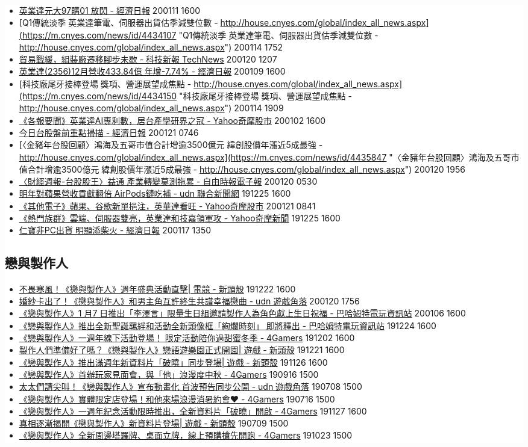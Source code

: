 - [英業達元大97購01 放閃 - 經濟日報](https://money.udn.com/money/story/5739/4282237 "英業達元大97購01 放閃 - 經濟日報") 200111 1600
- [Q1傳統淡季 英業達筆電、伺服器出貨估季減雙位數 - http://house.cnyes.com/global/index_all_news.aspx](https://m.cnyes.com/news/id/4434107 "Q1傳統淡季 英業達筆電、伺服器出貨估季減雙位數 - http://house.cnyes.com/global/index_all_news.aspx") 200114 1752
- [貿易戰緩，組裝廠遷移腳步未歇 - 科技新報 TechNews](https://technews.tw/2020/01/20/taiwan-assembly-plants-never-stop/ "貿易戰緩，組裝廠遷移腳步未歇 - 科技新報 TechNews") 200120 1207
- [英業達(2356)12月營收433.84億 年增-7.74% - 經濟日報](https://money.udn.com/money/story/12509/4277767 "英業達(2356)12月營收433.84億 年增-7.74% - 經濟日報") 200109 1600
- [科技廠尾牙接棒登場 獎項、營運展望成焦點 - http://house.cnyes.com/global/index_all_news.aspx](https://m.cnyes.com/news/id/4434150 "科技廠尾牙接棒登場 獎項、營運展望成焦點 - http://house.cnyes.com/global/index_all_news.aspx") 200114 1909
- [《各報要聞》英業達AI專利數，居台產學研界之冠 - Yahoo奇摩股市](https://tw.stock.yahoo.com/news/%E5%90%84%E5%A0%B1%E8%A6%81%E8%81%9E-%E8%8B%B1%E6%A5%AD%E9%81%94ai%E5%B0%88%E5%88%A9%E6%95%B8-%E5%B1%85%E5%8F%B0%E7%94%A2%E5%AD%B8%E7%A0%94%E7%95%8C%E4%B9%8B%E5%86%A0-234229999.html "《各報要聞》英業達AI專利數，居台產學研界之冠 - Yahoo奇摩股市") 200102 1600
- [今日台股盤前重點掃描 - 經濟日報](https://money.udn.com/money/story/5607/4299726 "今日台股盤前重點掃描 - 經濟日報") 200121 0746
- [〈金豬年台股回顧〉鴻海及五哥市值合計增逾3500億元 緯創股價年漲近5成最強 - http://house.cnyes.com/global/index_all_news.aspx](https://m.cnyes.com/news/id/4435847 "〈金豬年台股回顧〉鴻海及五哥市值合計增逾3500億元 緯創股價年漲近5成最強 - http://house.cnyes.com/global/index_all_news.aspx") 200120 1956
- [〈財經週報-台股股王〉益通 產業轉變莫測拖累 - 自由時報電子報](https://ec.ltn.com.tw/article/paper/1347289 "〈財經週報-台股股王〉益通 產業轉變莫測拖累 - 自由時報電子報") 200120 0530
- [明年對蘋果營收貢獻翻倍 AirPods鏈吃補 - udn 聯合新聞網](https://money.udn.com/money/story/5612/4247958 "明年對蘋果營收貢獻翻倍 AirPods鏈吃補 - udn 聯合新聞網") 191225 1600
- [《其他電子》蘋果、谷歌新單挹注，英華達看旺 - Yahoo奇摩股市](https://tw.stock.yahoo.com/news/%E5%85%B6%E4%BB%96%E9%9B%BB%E5%AD%90-%E8%98%8B%E6%9E%9C-%E8%B0%B7%E6%AD%8C%E6%96%B0%E5%96%AE%E6%8C%B9%E6%B3%A8-%E8%8B%B1%E8%8F%AF%E9%81%94%E7%9C%8B%E6%97%BA-004110337.html "《其他電子》蘋果、谷歌新單挹注，英華達看旺 - Yahoo奇摩股市") 200121 0841
- [《熱門族群》雲端、伺服器雙亮，英業達和技嘉領軍攻 - Yahoo奇摩新聞](https://tw.money.yahoo.com/%E7%86%B1%E9%96%80%E6%97%8F%E7%BE%A4-%E9%9B%B2%E7%AB%AF-%E4%BC%BA%E6%9C%8D%E5%99%A8%E9%9B%99%E4%BA%AE-%E8%8B%B1%E6%A5%AD%E9%81%94%E5%92%8C%E6%8A%80%E5%98%89%E9%A0%98%E8%BB%8D%E6%94%BB-031559640.html "《熱門族群》雲端、伺服器雙亮，英業達和技嘉領軍攻 - Yahoo奇摩新聞") 191225 1600
- [仁寶非PC出貨 明顯添柴火 - 經濟日報](https://money.udn.com/money/story/12926/4293500 "仁寶非PC出貨 明顯添柴火 - 經濟日報") 200117 1350

## 戀與製作人


- [不畏寒風！《戀與製作人》週年盛典活動直擊| 電競 - 新頭殼](https://newtalk.tw/news/view/2019-12-22/344135 "不畏寒風！《戀與製作人》週年盛典活動直擊| 電競 - 新頭殼") 191222 1600
- [婚紗卡出了！《戀與製作人》和男主角互許終生共譜幸福戀曲 - udn 遊戲角落](https://game.udn.com/game/story/10453/4298812 "婚紗卡出了！《戀與製作人》和男主角互許終生共譜幸福戀曲 - udn 遊戲角落") 200120 1756
- [《戀與製作人》1 月7 日推出「李澤言」限量生日組邀請製作人為角色獻上生日祝福 - 巴哈姆特電玩資訊站](https://gnn.gamer.com.tw/detail.php?sn=191003 "《戀與製作人》1 月7 日推出「李澤言」限量生日組邀請製作人為角色獻上生日祝福 - 巴哈姆特電玩資訊站") 200106 1600
- [《戀與製作人》推出全新聖誕羈絆和活動全新頭像框「絢爛時刻」 即將釋出 - 巴哈姆特電玩資訊站](https://gnn.gamer.com.tw/detail.php?sn=190551 "《戀與製作人》推出全新聖誕羈絆和活動全新頭像框「絢爛時刻」 即將釋出 - 巴哈姆特電玩資訊站") 191224 1600
- [《戀與製作人》一週年線下活動登場！ 限定活動陪你過甜蜜冬季 - 4Gamers](https://www.4gamers.com.tw/news/detail/41313/love-and-producer-december-offline-event "《戀與製作人》一週年線下活動登場！ 限定活動陪你過甜蜜冬季 - 4Gamers") 191202 1600
- [製作人們準備好了嗎？《戀與製作人》戀語遊樂園正式開園| 遊戲 - 新頭殼](https://newtalk.tw/news/view/2019-12-21/343649 "製作人們準備好了嗎？《戀與製作人》戀語遊樂園正式開園| 遊戲 - 新頭殼") 191221 1600
- [《戀與製作人》推出滿週年新資料片「破曉」同步登場| 遊戲 - 新頭殼](https://newtalk.tw/news/view/2019-11-26/331855 "《戀與製作人》推出滿週年新資料片「破曉」同步登場| 遊戲 - 新頭殼") 191126 1600
- [《戀與製作人》首辦玩家見面會，與「他」浪漫度中秋 - 4Gamers](https://www.4gamers.com.tw/news/detail/40375/love-and-producer-first-fanmeeting-in-taiwan "《戀與製作人》首辦玩家見面會，與「他」浪漫度中秋 - 4Gamers") 190916 1500
- [太太們請尖叫！《戀與製作人》宣布動畫化 首波預告同步公開 - udn 遊戲角落](https://game.udn.com/game/story/10453/3916919 "太太們請尖叫！《戀與製作人》宣布動畫化 首波預告同步公開 - udn 遊戲角落") 190708 1500
- [《戀與製作人》實體限定店登場！和他來場浪漫消暑約會❤️ - 4Gamers](https://www.4gamers.com.tw/news/detail/39647/love-and-producer-pop-up-store-in-taipei "《戀與製作人》實體限定店登場！和他來場浪漫消暑約會❤️ - 4Gamers") 190716 1500
- [《戀與製作人》一週年紀念活動限時推出，全新資料片「破曉」開啟 - 4Gamers](https://www.4gamers.com.tw/news/detail/41266/love-and-producer-anniversary-event "《戀與製作人》一週年紀念活動限時推出，全新資料片「破曉」開啟 - 4Gamers") 191127 1600
- [真相逐漸揭開《戀與製作人》新資料片登場| 遊戲 - 新頭殼](https://newtalk.tw/news/view/2019-07-09/270442 "真相逐漸揭開《戀與製作人》新資料片登場| 遊戲 - 新頭殼") 190709 1500
- [《戀與製作人》全新周邊塔羅牌、桌面立牌，線上預購搶先開跑 - 4Gamers](https://www.4gamers.com.tw/news/detail/40845/love-and-producer-card-md-now-on-sell "《戀與製作人》全新周邊塔羅牌、桌面立牌，線上預購搶先開跑 - 4Gamers") 191023 1500